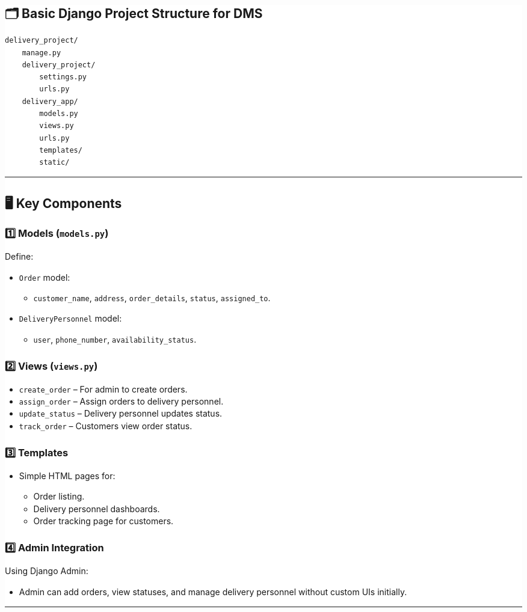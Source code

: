 
## 🗂️ Basic Django Project Structure for DMS

```
delivery_project/
    manage.py
    delivery_project/
        settings.py
        urls.py
    delivery_app/
        models.py
        views.py
        urls.py
        templates/
        static/
```

---

## 🖥️ Key Components

### 1️⃣ Models (`models.py`)

Define:

* `Order` model:

  * `customer_name`, `address`, `order_details`, `status`, `assigned_to`.
* `DeliveryPersonnel` model:

  * `user`, `phone_number`, `availability_status`.

### 2️⃣ Views (`views.py`)

* `create_order` – For admin to create orders.
* `assign_order` – Assign orders to delivery personnel.
* `update_status` – Delivery personnel updates status.
* `track_order` – Customers view order status.

### 3️⃣ Templates

* Simple HTML pages for:

  * Order listing.
  * Delivery personnel dashboards.
  * Order tracking page for customers.

### 4️⃣ Admin Integration

Using Django Admin:

* Admin can add orders, view statuses, and manage delivery personnel without custom UIs initially.

---
